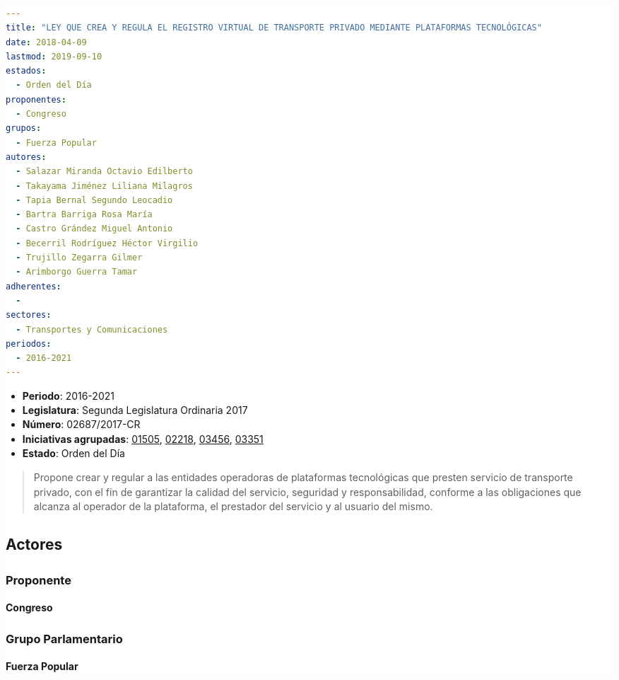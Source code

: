 ```yaml
---
title: "LEY QUE CREA Y REGULA EL REGISTRO VIRTUAL DE TRANSPORTE PRIVADO MEDIANTE PLATAFORMAS TECNOLÓGICAS"
date: 2018-04-09
lastmod: 2019-09-10
estados: 
  - Orden del Día
proponentes: 
  - Congreso
grupos: 
  - Fuerza Popular
autores: 
  - Salazar Miranda Octavio Edilberto
  - Takayama Jiménez Liliana Milagros
  - Tapia Bernal Segundo Leocadio
  - Bartra Barriga Rosa María
  - Castro Grández Miguel Antonio
  - Becerril Rodríguez Héctor Virgilio
  - Trujillo Zegarra Gilmer
  - Arimborgo Guerra Tamar
adherentes: 
  - 
sectores: 
  - Transportes y Comunicaciones
periodos: 
  - 2016-2021
---
```


- **Periodo**: 2016-2021
- **Legislatura**: Segunda Legislatura Ordinaria 2017
- **Número**: 02687/2017-CR
- **Iniciativas agrupadas**: [01505](../../01500/01505), [02218](../../02200/02218), [03456](../../03400/03456), [03351](../../03300/03351)
- **Estado**: Orden del Día

> Propone crear y regular a las entidades operadoras de plataformas tecnológicas que presten servicio de transporte privado, con el fin de garantizar la calidad del servicio, seguridad y responsabilidad, conforme a las obligaciones que alcanza al operador de la plataforma, el prestador del servicio y al usuario del mismo.


## Actores

### Proponente

**Congreso**

### Grupo Parlamentario

**Fuerza Popular**
